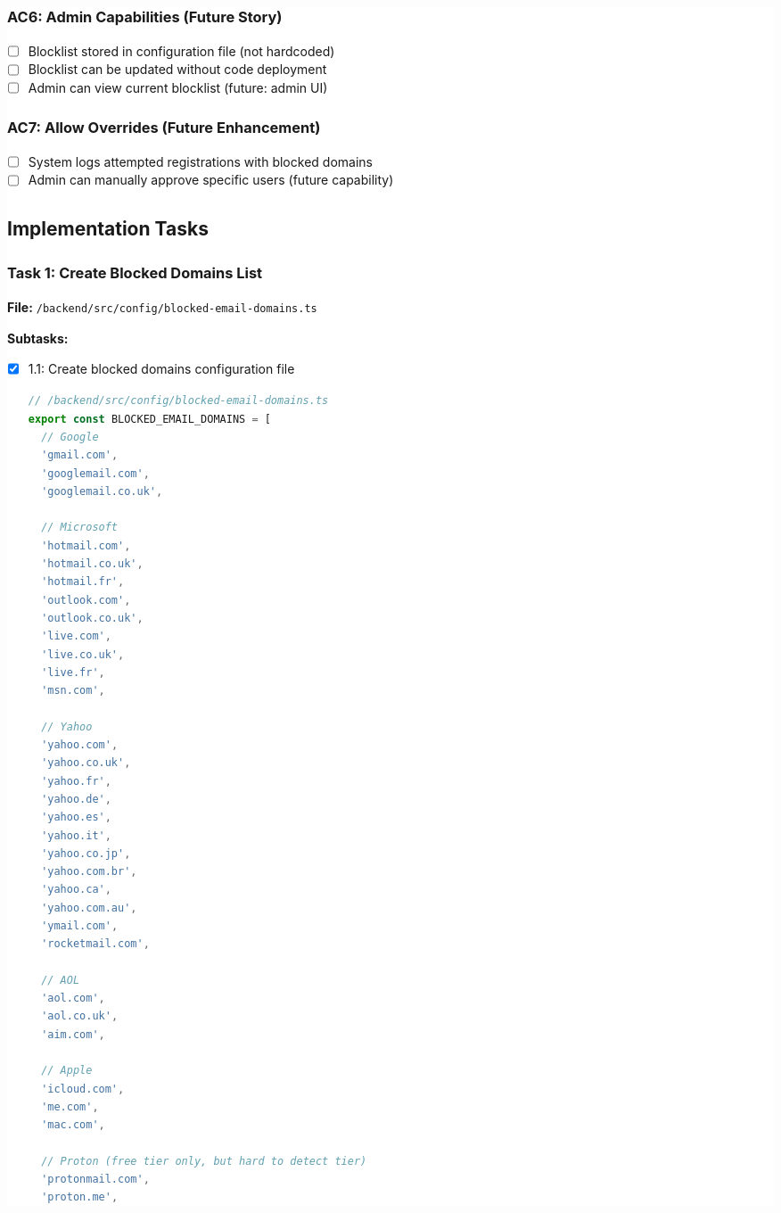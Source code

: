 ### AC6: Admin Capabilities (Future Story)
- [ ] Blocklist stored in configuration file (not hardcoded)
- [ ] Blocklist can be updated without code deployment
- [ ] Admin can view current blocklist (future: admin UI)

### AC7: Allow Overrides (Future Enhancement)
- [ ] System logs attempted registrations with blocked domains
- [ ] Admin can manually approve specific users (future capability)

## Implementation Tasks

### Task 1: Create Blocked Domains List
**File:** `/backend/src/config/blocked-email-domains.ts`

**Subtasks:**
- [x] 1.1: Create blocked domains configuration file
  ```typescript
  // /backend/src/config/blocked-email-domains.ts
  export const BLOCKED_EMAIL_DOMAINS = [
    // Google
    'gmail.com',
    'googlemail.com',
    'googlemail.co.uk',

    // Microsoft
    'hotmail.com',
    'hotmail.co.uk',
    'hotmail.fr',
    'outlook.com',
    'outlook.co.uk',
    'live.com',
    'live.co.uk',
    'live.fr',
    'msn.com',

    // Yahoo
    'yahoo.com',
    'yahoo.co.uk',
    'yahoo.fr',
    'yahoo.de',
    'yahoo.es',
    'yahoo.it',
    'yahoo.co.jp',
    'yahoo.com.br',
    'yahoo.ca',
    'yahoo.com.au',
    'ymail.com',
    'rocketmail.com',

    // AOL
    'aol.com',
    'aol.co.uk',
    'aim.com',

    // Apple
    'icloud.com',
    'me.com',
    'mac.com',

    // Proton (free tier only, but hard to detect tier)
    'protonmail.com',
    'proton.me',
  ```